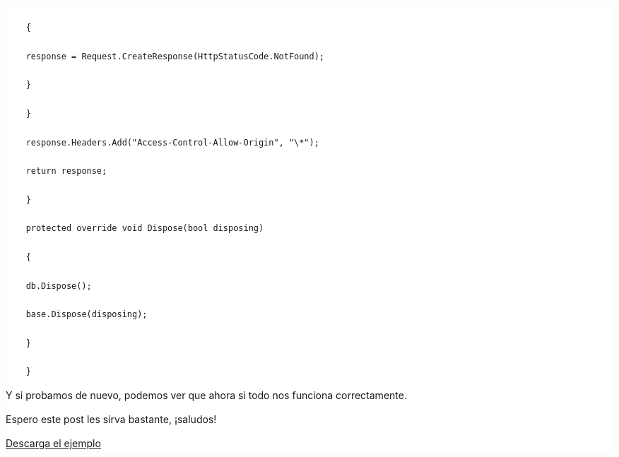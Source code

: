 ```

    {

    response = Request.CreateResponse(HttpStatusCode.NotFound);

    }

    }

    response.Headers.Add("Access-Control-Allow-Origin", "\*");

    return response;

    }

    protected override void Dispose(bool disposing)

    {

    db.Dispose();

    base.Dispose(disposing);

    }

    }
```

Y si probamos de nuevo, podemos ver que ahora si todo nos funciona
correctamente.

Espero este post les sirva bastante, ¡saludos!

[Descarga el ejemplo](http://sdrv.ms/1eJ1irX)




